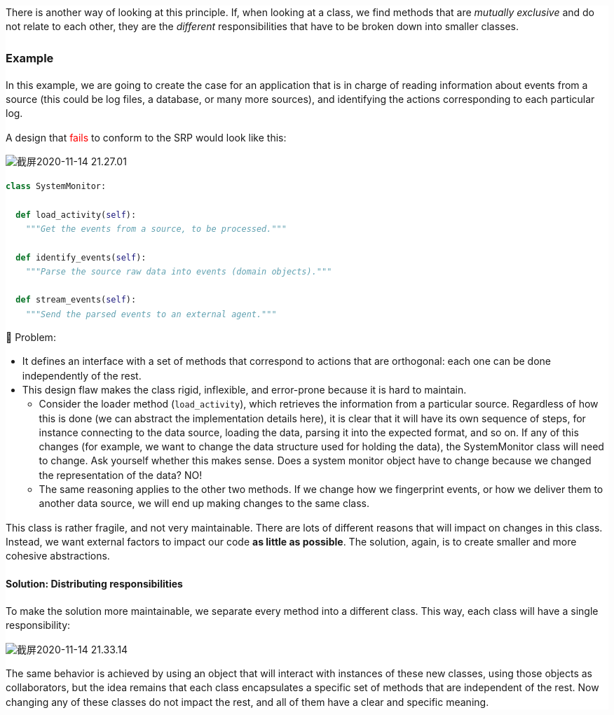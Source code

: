 There is another way of looking at this principle. If, when looking at a class, we find methods that are *mutually exclusive* and do not relate to each other, they are the *different* responsibilities that have to be broken down into smaller classes.

### Example

In this example, we are going to create the case for an application that is in charge of reading information about events from a source (this could be log files, a database, or many more sources), and identifying the actions corresponding to each particular log.

A design that <span style="color:red">fails</span> to conform to the SRP would look like this:

![截屏2020-11-14 21.27.01](https://raw.githubusercontent.com/EckoTan0804/upic-repo/master/uPic/截屏2020-11-14%2021.27.01.png)

```python
class SystemMonitor:
  
  def load_activity(self):
    """Get the events from a source, to be processed."""
    
  def identify_events(self):
    """Parse the source raw data into events (domain objects)."""
    
  def stream_events(self):
    """Send the parsed events to an external agent."""
```

🔴 Problem:

- It defines an interface with a set of methods that correspond to actions that are orthogonal: each one can be done independently of the rest.
- This design flaw makes the class rigid, inflexible, and error-prone because it is hard to maintain. 
  - Consider the loader method (`load_activity`), which retrieves the information from a particular source. Regardless of how this is done (we can abstract the implementation details here), it is clear that it will have its own sequence of steps, for instance connecting to the data source, loading the data, parsing it into the expected format, and so on. If any of this changes (for example, we want to change the data structure used for holding the data), the SystemMonitor class will need to change. Ask yourself whether this makes sense. Does a system monitor object have to change because we changed the representation of the data? NO!
  - The same reasoning applies to the other two methods. If we change how we fingerprint events, or how we deliver them to another data source, we will end up making changes to the same class.

This class is rather fragile, and not very maintainable. There are lots of different reasons that will impact on changes in this class. Instead, we want external factors to impact our code **as little as possible**. The solution, again, is to create smaller and more cohesive abstractions.

#### **Solution: Distributing responsibilities**

To make the solution more maintainable, we separate every method into a different class. This way, each class will have a single responsibility:

![截屏2020-11-14 21.33.14](https://raw.githubusercontent.com/EckoTan0804/upic-repo/master/uPic/截屏2020-11-14%2021.33.14.png)

The same behavior is achieved by using an object that will interact with instances of these new classes, using those objects as collaborators, but the idea remains that each class encapsulates a specific set of methods that are independent of the rest. Now changing any of these classes do not impact the rest, and all of them have a clear and specific meaning.
